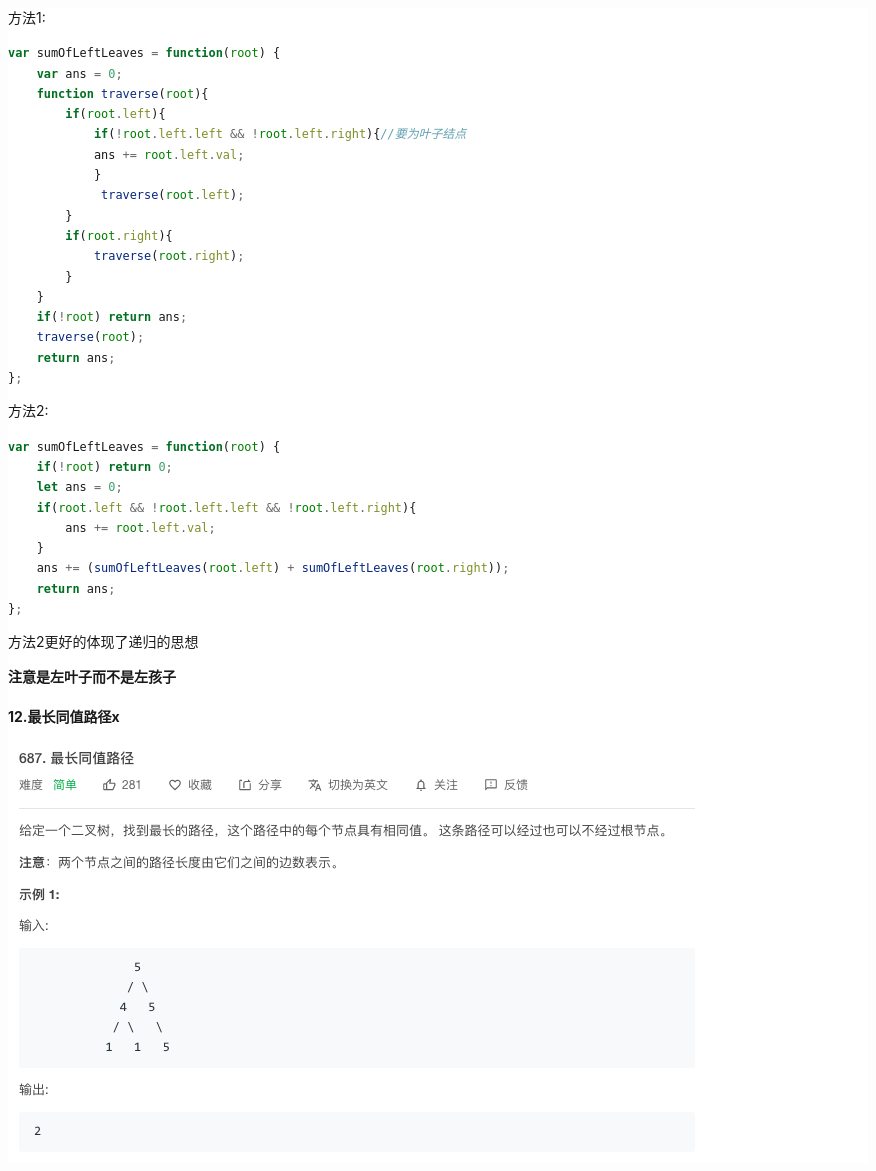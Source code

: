 方法1:
```js
var sumOfLeftLeaves = function(root) {
    var ans = 0;
    function traverse(root){
        if(root.left){
            if(!root.left.left && !root.left.right){//要为叶子结点
            ans += root.left.val;
            }
             traverse(root.left);
        }
        if(root.right){
            traverse(root.right);
        }
    }
    if(!root) return ans;
    traverse(root);
    return ans;
};
```
方法2:

```js
var sumOfLeftLeaves = function(root) {
    if(!root) return 0;
    let ans = 0;
    if(root.left && !root.left.left && !root.left.right){
        ans += root.left.val;
    }
    ans += (sumOfLeftLeaves(root.left) + sumOfLeftLeaves(root.right));
    return ans;
};
```
方法2更好的体现了递归的思想

**注意是左叶子而不是左孩子**
#### **12.最长同值路径x**
![Alt text](./1592315022106.png)
